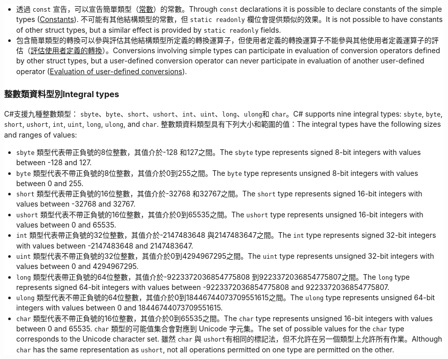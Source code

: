*  <span data-ttu-id="f034e-163">透過 `const` 宣告，可以宣告簡單類型（[常數](classes.md#constants)）的常數。</span><span class="sxs-lookup"><span data-stu-id="f034e-163">Through `const` declarations it is possible to declare constants of the simple types ([Constants](classes.md#constants)).</span></span> <span data-ttu-id="f034e-164">不可能有其他結構類型的常數，但 `static readonly` 欄位會提供類似的效果。</span><span class="sxs-lookup"><span data-stu-id="f034e-164">It is not possible to have constants of other struct types, but a similar effect is provided by `static readonly` fields.</span></span>
*  <span data-ttu-id="f034e-165">包含簡單類型的轉換可以參與評估其他結構類型所定義的轉換運算子，但使用者定義的轉換運算子不能參與其他使用者定義運算子的評估（[評估使用者定義的轉換](conversions.md#evaluation-of-user-defined-conversions)）。</span><span class="sxs-lookup"><span data-stu-id="f034e-165">Conversions involving simple types can participate in evaluation of conversion operators defined by other struct types, but a user-defined conversion operator can never participate in evaluation of another user-defined operator ([Evaluation of user-defined conversions](conversions.md#evaluation-of-user-defined-conversions)).</span></span>

### <a name="integral-types"></a><span data-ttu-id="f034e-166">整數類資料型別</span><span class="sxs-lookup"><span data-stu-id="f034e-166">Integral types</span></span>

<span data-ttu-id="f034e-167">C#支援九種整數類型： `sbyte`、`byte`、`short`、`ushort`、`int`、`uint`、`long`、`ulong`和 `char`。</span><span class="sxs-lookup"><span data-stu-id="f034e-167">C# supports nine integral types: `sbyte`, `byte`, `short`, `ushort`, `int`, `uint`, `long`, `ulong`, and `char`.</span></span> <span data-ttu-id="f034e-168">整數類資料類型具有下列大小和範圍的值：</span><span class="sxs-lookup"><span data-stu-id="f034e-168">The integral types have the following sizes and ranges of values:</span></span>

*  <span data-ttu-id="f034e-169">`sbyte` 類型代表帶正負號的8位整數，其值介於-128 和127之間。</span><span class="sxs-lookup"><span data-stu-id="f034e-169">The `sbyte` type represents signed 8-bit integers with values between -128 and 127.</span></span>
*  <span data-ttu-id="f034e-170">`byte` 類型代表不帶正負號的8位整數，其值介於0到255之間。</span><span class="sxs-lookup"><span data-stu-id="f034e-170">The `byte` type represents unsigned 8-bit integers with values between 0 and 255.</span></span>
*  <span data-ttu-id="f034e-171">`short` 類型代表帶正負號的16位整數，其值介於-32768 和32767之間。</span><span class="sxs-lookup"><span data-stu-id="f034e-171">The `short` type represents signed 16-bit integers with values between -32768 and 32767.</span></span>
*  <span data-ttu-id="f034e-172">`ushort` 類型代表不帶正負號的16位整數，其值介於0到65535之間。</span><span class="sxs-lookup"><span data-stu-id="f034e-172">The `ushort` type represents unsigned 16-bit integers with values between 0 and 65535.</span></span>
*  <span data-ttu-id="f034e-173">`int` 類型代表帶正負號的32位整數，其值介於-2147483648 與2147483647之間。</span><span class="sxs-lookup"><span data-stu-id="f034e-173">The `int` type represents signed 32-bit integers with values between -2147483648 and 2147483647.</span></span>
*  <span data-ttu-id="f034e-174">`uint` 類型代表不帶正負號的32位整數，其值介於0到4294967295之間。</span><span class="sxs-lookup"><span data-stu-id="f034e-174">The `uint` type represents unsigned 32-bit integers with values between 0 and 4294967295.</span></span>
*  <span data-ttu-id="f034e-175">`long` 類型代表帶正負號的64位整數，其值介於-9223372036854775808 到9223372036854775807之間。</span><span class="sxs-lookup"><span data-stu-id="f034e-175">The `long` type represents signed 64-bit integers with values between -9223372036854775808 and 9223372036854775807.</span></span>
*  <span data-ttu-id="f034e-176">`ulong` 類型代表不帶正負號的64位整數，其值介於0到18446744073709551615之間。</span><span class="sxs-lookup"><span data-stu-id="f034e-176">The `ulong` type represents unsigned 64-bit integers with values between 0 and 18446744073709551615.</span></span>
*  <span data-ttu-id="f034e-177">`char` 類型代表不帶正負號的16位整數，其值介於0到65535之間。</span><span class="sxs-lookup"><span data-stu-id="f034e-177">The `char` type represents unsigned 16-bit integers with values between 0 and 65535.</span></span> <span data-ttu-id="f034e-178">`char` 類型的可能值集合會對應到 Unicode 字元集。</span><span class="sxs-lookup"><span data-stu-id="f034e-178">The set of possible values for the `char` type corresponds to the Unicode character set.</span></span> <span data-ttu-id="f034e-179">雖然 `char` 與 `ushort`有相同的標記法，但不允許在另一個類型上允許所有作業。</span><span class="sxs-lookup"><span data-stu-id="f034e-179">Although `char` has the same representation as `ushort`, not all operations permitted on one type are permitted on the other.</span></span>
